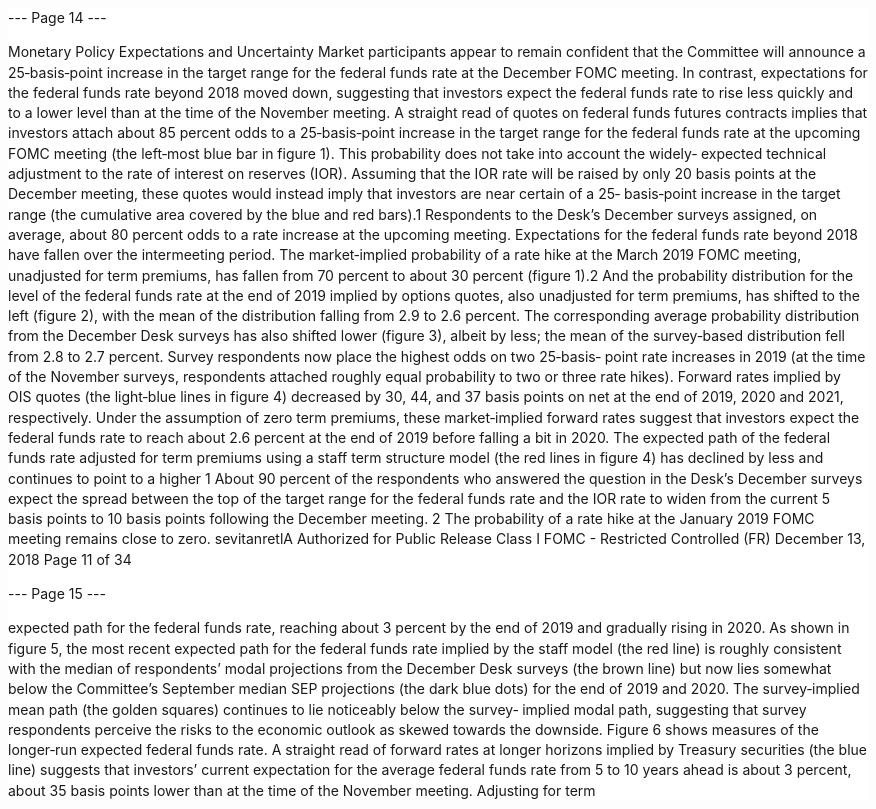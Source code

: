 --- Page 14 ---

Monetary Policy Expectations and Uncertainty
Market participants appear to remain confident that the Committee will
announce a 25‐basis‐point increase in the target range for the federal funds rate
at the December FOMC meeting. In contrast, expectations for the federal funds
rate beyond 2018 moved down, suggesting that investors expect the federal
funds rate to rise less quickly and to a lower level than at the time of the
November meeting.
A straight read of quotes on federal funds futures contracts implies that
investors attach about 85 percent odds to a 25‐basis‐point increase in the target
range for the federal funds rate at the upcoming FOMC meeting (the left‐most
blue bar in figure 1). This probability does not take into account the widely‐
expected technical adjustment to the rate of interest on reserves (IOR).
Assuming that the IOR rate will be raised by only 20 basis points at the December
meeting, these quotes would instead imply that investors are near certain of a 25‐
basis‐point increase in the target range (the cumulative area covered by the blue
and red bars).1 Respondents to the Desk’s December surveys assigned, on
average, about 80 percent odds to a rate increase at the upcoming meeting.
Expectations for the federal funds rate beyond 2018 have fallen over the
intermeeting period. The market‐implied probability of a rate hike at the March
2019 FOMC meeting, unadjusted for term premiums, has fallen from 70 percent
to about 30 percent (figure 1).2 And the probability distribution for the level of
the federal funds rate at the end of 2019 implied by options quotes, also
unadjusted for term premiums, has shifted to the left (figure 2), with the mean of
the distribution falling from 2.9 to 2.6 percent. The corresponding average
probability distribution from the December Desk surveys has also shifted lower
(figure 3), albeit by less; the mean of the survey‐based distribution fell from 2.8 to
2.7 percent. Survey respondents now place the highest odds on two 25‐basis‐
point rate increases in 2019 (at the time of the November surveys, respondents
attached roughly equal probability to two or three rate hikes).
Forward rates implied by OIS quotes (the light‐blue lines in figure 4) decreased by
30, 44, and 37 basis points on net at the end of 2019, 2020 and 2021, respectively.
Under the assumption of zero term premiums, these market‐implied forward
rates suggest that investors expect the federal funds rate to reach about 2.6
percent at the end of 2019 before falling a bit in 2020. The expected path of the
federal funds rate adjusted for term premiums using a staff term structure model
(the red lines in figure 4) has declined by less and continues to point to a higher
1 About 90 percent of the respondents who answered the question in the Desk’s
December surveys expect the spread between the top of the target range for the federal
funds rate and the IOR rate to widen from the current 5 basis points to 10 basis points
following the December meeting.
2 The probability of a rate hike at the January 2019 FOMC meeting remains close to zero.
sevitanretlA
Authorized for Public Release
Class I FOMC - Restricted Controlled (FR) December 13, 2018
Page 11 of 34

--- Page 15 ---

expected path for the federal funds rate, reaching about 3 percent by the end of
2019 and gradually rising in 2020.
As shown in figure 5, the most recent expected path for the federal funds rate
implied by the staff model (the red line) is roughly consistent with the median of
respondents’ modal projections from the December Desk surveys (the brown
line) but now lies somewhat below the Committee’s September median SEP
projections (the dark blue dots) for the end of 2019 and 2020. The survey‐implied
mean path (the golden squares) continues to lie noticeably below the survey‐
implied modal path, suggesting that survey respondents perceive the risks to the
economic outlook as skewed towards the downside.
Figure 6 shows measures of the longer‐run expected federal funds rate. A
straight read of forward rates at longer horizons implied by Treasury securities
(the blue line) suggests that investors’ current expectation for the average
federal funds rate from 5 to 10 years ahead is about 3 percent, about 35 basis
points lower than at the time of the November meeting. Adjusting for term